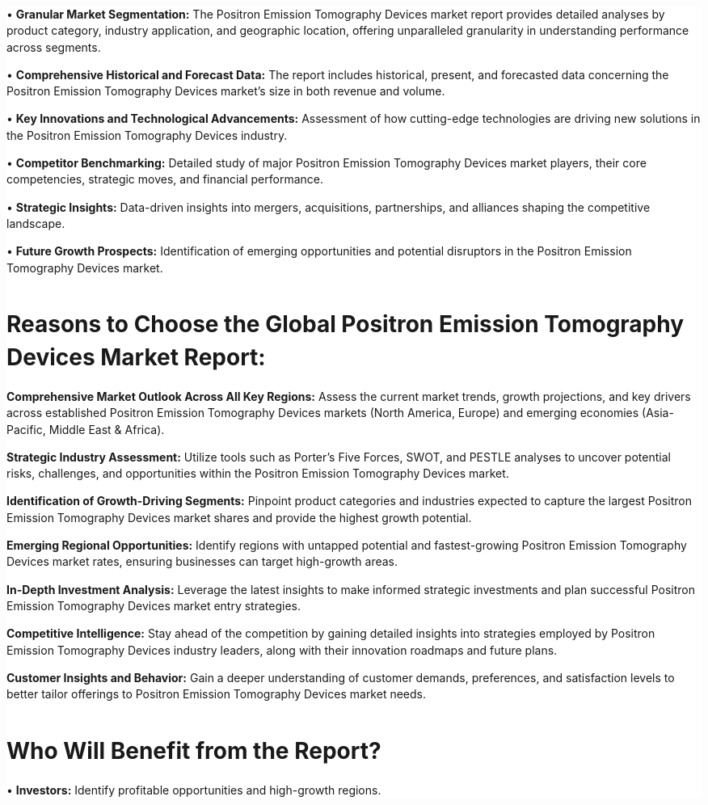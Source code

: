 • <strong>Granular Market Segmentation:</strong> The Positron Emission Tomography Devices market report provides detailed analyses by product category, industry application, and geographic location, offering unparalleled granularity in understanding performance across segments.

• <strong>Comprehensive Historical and Forecast Data:</strong> The report includes historical, present, and forecasted data concerning the Positron Emission Tomography Devices market’s size in both revenue and volume.

• <strong>Key Innovations and Technological Advancements:</strong> Assessment of how cutting-edge technologies are driving new solutions in the Positron Emission Tomography Devices industry.

• <strong>Competitor Benchmarking:</strong> Detailed study of major Positron Emission Tomography Devices market players, their core competencies, strategic moves, and financial performance.

• <strong>Strategic Insights:</strong> Data-driven insights into mergers, acquisitions, partnerships, and alliances shaping the competitive landscape.

• <strong>Future Growth Prospects:</strong> Identification of emerging opportunities and potential disruptors in the Positron Emission Tomography Devices market.

# <strong>Reasons to Choose the Global Positron Emission Tomography Devices Market Report:</strong>

<strong>Comprehensive Market Outlook Across All Key Regions:</strong>
Assess the current market trends, growth projections, and key drivers across established Positron Emission Tomography Devices markets (North America, Europe) and emerging economies (Asia-Pacific, Middle East & Africa).

<strong>Strategic Industry Assessment:</strong>
Utilize tools such as Porter’s Five Forces, SWOT, and PESTLE analyses to uncover potential risks, challenges, and opportunities within the Positron Emission Tomography Devices market.

<strong>Identification of Growth-Driving Segments:</strong>
Pinpoint product categories and industries expected to capture the largest Positron Emission Tomography Devices market shares and provide the highest growth potential.

<strong>Emerging Regional Opportunities:</strong>
Identify regions with untapped potential and fastest-growing Positron Emission Tomography Devices market rates, ensuring businesses can target high-growth areas.

<strong>In-Depth Investment Analysis:</strong>
Leverage the latest insights to make informed strategic investments and plan successful Positron Emission Tomography Devices market entry strategies.

<strong>Competitive Intelligence:</strong>
Stay ahead of the competition by gaining detailed insights into strategies employed by Positron Emission Tomography Devices industry leaders, along with their innovation roadmaps and future plans.

<strong>Customer Insights and Behavior:</strong>
Gain a deeper understanding of customer demands, preferences, and satisfaction levels to better tailor offerings to Positron Emission Tomography Devices market needs.

# <strong>Who Will Benefit from the Report?</strong>

• <strong>Investors:</strong> Identify profitable opportunities and high-growth regions.
